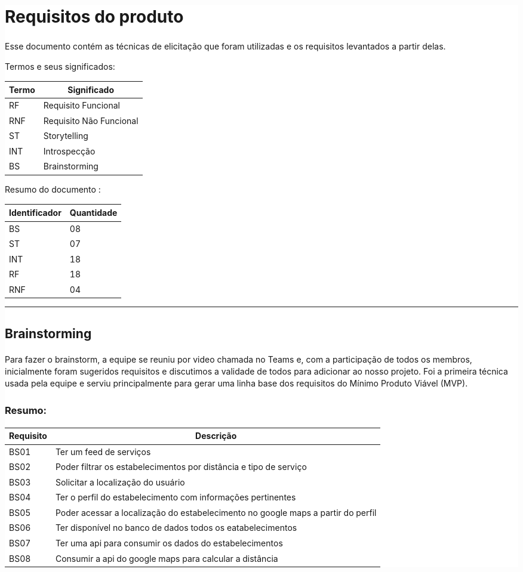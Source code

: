# Requisitos do produto
Esse documento contém as técnicas de elicitação que foram utilizadas e os requisitos levantados a partir delas.  

Termos e seus significados: 

|Termo|Significado|  
|-----|-----------|
|RF|Requisito Funcional|
|RNF|Requisito Não Funcional|
|ST|Storytelling|
|INT|Introspecção|
|BS|Brainstorming|

Resumo do documento :

|Identificador|Quantidade|
|-------------|----------|
|BS|08|
|ST|07|
|INT|18|
|RF|18|
|RNF|04|


- - -  

## Brainstorming
Para fazer o brainstorm, a equipe se reuniu por video chamada no Teams e, com a participação de todos os membros, inicialmente foram sugeridos requisitos e discutimos a validade de todos para  adicionar ao nosso projeto. Foi a primeira técnica usada pela equipe e serviu principalmente para gerar uma linha base dos requisitos do Mínimo Produto Viável (MVP).

### Resumo:

| Requisito | Descrição |
|-----------|-----------|
| BS01 | Ter um feed de serviços |
| BS02 | Poder filtrar os estabelecimentos por distância e tipo de serviço | 
| BS03 | Solicitar a localização do usuário | 
| BS04 | Ter o perfil do estabelecimento com informações pertinentes | 
| BS05 | Poder acessar a localização do estabelecimento no google maps a partir do perfil | 
| BS06 | Ter disponível no banco de dados todos os eatabelecimentos | 
| BS07 | Ter uma api para consumir os dados do estabelecimentos | 
| BS08 | Consumir a api do google maps para calcular a distância | 
